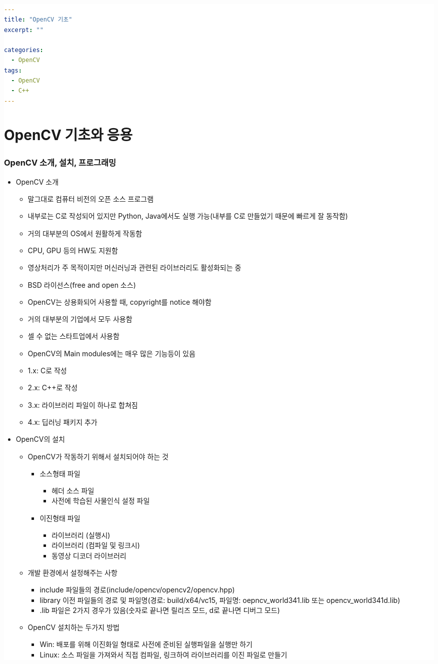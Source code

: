 ```yaml
---
title: "OpenCV 기초"
excerpt: ""

categories:
  - OpenCV
tags:
  - OpenCV
  - C++
---
```

# OpenCV 기초와 응용
### OpenCV 소개, 설치, 프로그래밍
- OpenCV 소개
  - 말그대로 컴퓨터 비전의 오픈 소스 프로그램
  - 내부로는 C로 작성되어 있지만 Python, Java에서도 실행 가능(내부를 C로 만들었기 때문에 빠르게 잘 동작함)
  - 거의 대부분의 OS에서 원활하게 작동함
  - CPU, GPU 등의 HW도 지원함
  - 영상처리가 주 목적이지만 머신러닝과 관련된 라이브러리도 활성화되는 중
  - BSD 라이선스(free and open 소스)
  - OpenCV는 상용화되어 사용할 때, copyright를 notice 해야함
  - 거의 대부분의 기업에서 모두 사용함
  - 셀 수 없는 스타트업에서 사용함
  - OpenCV의 Main modules에는 매우 많은 기능등이 있음
  
  - 1.x: C로 작성
  - 2.x: C++로 작성
  - 3.x: 라이브러리 파일이 하나로 합쳐짐
  - 4.x: 딥러닝 패키지 추가
  
- OpenCV의 설치
  - OpenCV가 작동하기 위해서 설치되어야 하는 것
    - 소스형태 파일
      - 헤더 소스 파일
      - 사전에 학습된 사물인식 설정 파일
  
    - 이진형태 파일
      - 라이브러리 (실행시)
      - 라이브러리 (컴파일 및 링크시)
      - 동영상 디코더 라이브러리
  
  - 개발 환경에서 설정해주는 사항
    - include 파일들의 경로(include/opencv/opencv2/opencv.hpp)
    - library 이전 파일들의 경로 및 파일명(경로: build/x64/vc15, 파일명: oepncv_world341.lib 또는 opencv_world341d.lib)
    * .lib 파일은 2가지 경우가 있음(숫자로 끝나면 릴리즈 모드, d로 끝나면 디버그 모드)
  
  - OpenCV 설치하는 두가지 방법
    - Win: 배포를 위해 이진화일 형태로 사전에 준비된 실행파일을 실행만 하기
    - Linux: 소스 파일을 가져와서 직접 컴파일, 링크하여 라이브러리를 이진 파일로 만들기
  
